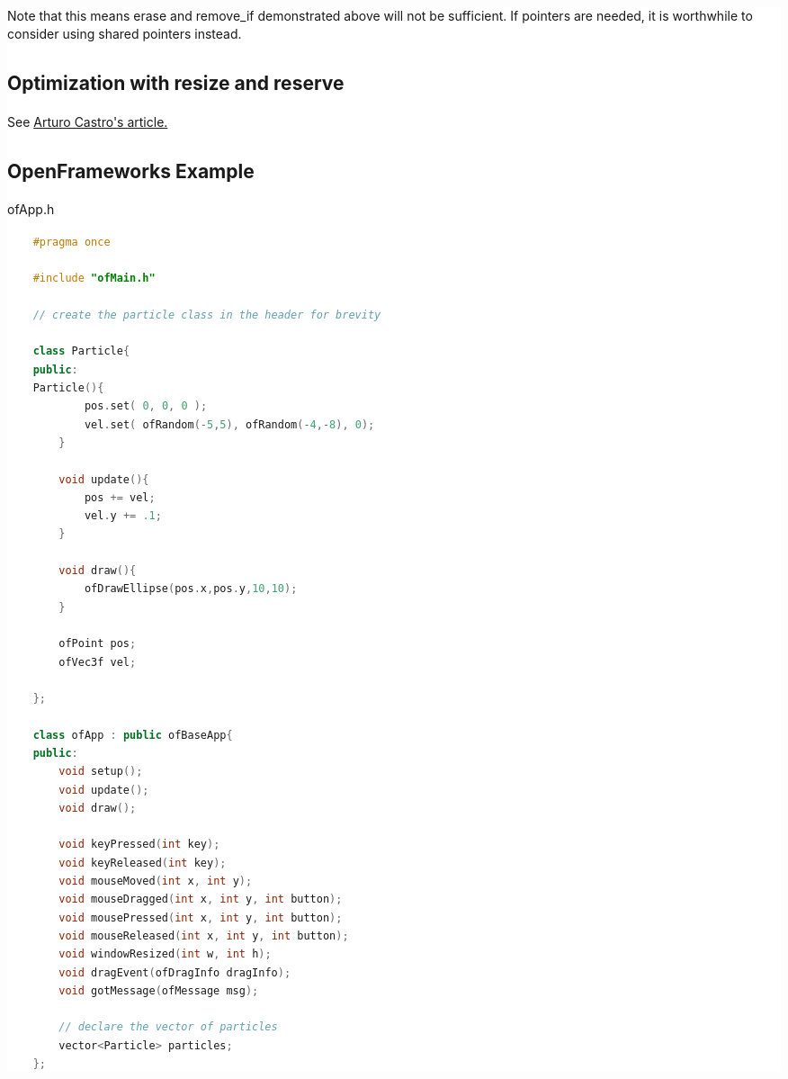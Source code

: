 
Note that this means erase and remove_if demonstrated above will not be sufficient. If pointers are needed, it is worthwhile to consider using shared pointers instead.


<a name="optimizing"></a>
## Optimization with resize and reserve
See <a href="http://arturocastro.net/blog/2011/10/28/stl::vector/">Arturo Castro's article.</a>



<a name="of"></a>
## OpenFrameworks Example

ofApp.h
```cpp
    #pragma once

    #include "ofMain.h"

    // create the particle class in the header for brevity

    class Particle{
    public:
    Particle(){
    		pos.set( 0, 0, 0 );
    		vel.set( ofRandom(-5,5), ofRandom(-4,-8), 0);
    	}
	
    	void update(){
    		pos += vel;
    		vel.y += .1;
    	}
	
    	void draw(){
    		ofDrawEllipse(pos.x,pos.y,10,10);
    	}
	
    	ofPoint pos;
    	ofVec3f vel;
	
    };

    class ofApp : public ofBaseApp{
    public:
    	void setup();
    	void update();
        void draw();
	    
        void keyPressed(int key);
    	void keyReleased(int key);
    	void mouseMoved(int x, int y);
    	void mouseDragged(int x, int y, int button);
    	void mousePressed(int x, int y, int button);
    	void mouseReleased(int x, int y, int button);
    	void windowResized(int w, int h);
    	void dragEvent(ofDragInfo dragInfo);
    	void gotMessage(ofMessage msg);
	
    	// declare the vector of particles
    	vector<Particle> particles;
    };

```
    